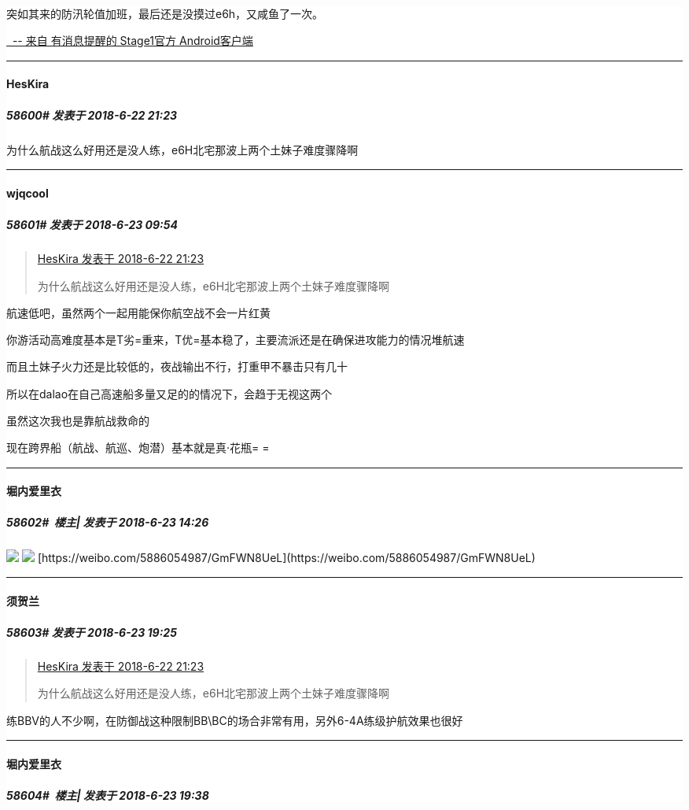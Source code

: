 突如其来的防汛轮值加班，最后还是没摸过e6h，又咸鱼了一次。

[  -- 来自 有消息提醒的 Stage1官方 Android客户端](https://www.coolapk.com/apk/140634)

*****

####  HesKira  
##### 58600#       发表于 2018-6-22 21:23

为什么航战这么好用还是没人练，e6H北宅那波上两个土妹子难度骤降啊

*****

####  wjqcool  
##### 58601#       发表于 2018-6-23 09:54

<blockquote><a href="httphttps://bbs.saraba1st.com/2b/forum.php?mod=redirect&amp;goto=findpost&amp;pid=40081032&amp;ptid=1065797" target="_blank">HesKira 发表于 2018-6-22 21:23</a>

为什么航战这么好用还是没人练，e6H北宅那波上两个土妹子难度骤降啊</blockquote>
航速低吧，虽然两个一起用能保你航空战不会一片红黄

你游活动高难度基本是T劣=重来，T优=基本稳了，主要流派还是在确保进攻能力的情况堆航速

而且土妹子火力还是比较低的，夜战输出不行，打重甲不暴击只有几十

所以在dalao在自己高速船多量又足的的情况下，会趋于无视这两个

虽然这次我也是靠航战救命的

现在跨界船（航战、航巡、炮潜）基本就是真·花瓶= =

*****

####  堀内爱里衣  
##### 58602#         楼主| 发表于 2018-6-23 14:26

<img src="https://ww3.sinaimg.cn/large/006qlhMLgy1fskze29sswj30p01wwnks.jpg" referrerpolicy="no-referrer">

<img src="http://ww1.sinaimg.cn/large/005YzZJTgy1fsl3g3ew54j30kp09rabv.jpg" referrerpolicy="no-referrer">
[https://weibo.com/5886054987/GmFWN8UeL](https://weibo.com/5886054987/GmFWN8UeL)

*****

####  须贺兰  
##### 58603#       发表于 2018-6-23 19:25

<blockquote><a href="httphttps://bbs.saraba1st.com/2b/forum.php?mod=redirect&amp;goto=findpost&amp;pid=40081032&amp;ptid=1065797" target="_blank">HesKira 发表于 2018-6-22 21:23</a>

为什么航战这么好用还是没人练，e6H北宅那波上两个土妹子难度骤降啊</blockquote>
练BBV的人不少啊，在防御战这种限制BB\BC的场合非常有用，另外6-4A练级护航效果也很好

*****

####  堀内爱里衣  
##### 58604#         楼主| 发表于 2018-6-23 19:38
